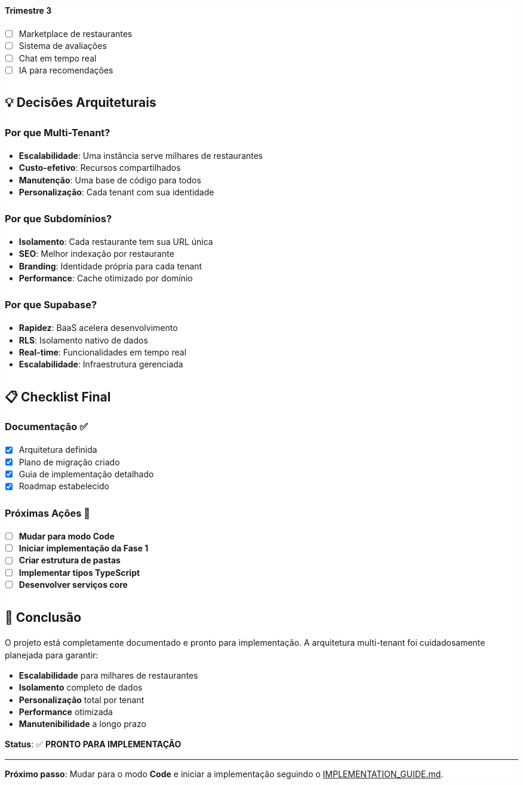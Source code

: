 #### Trimestre 3
- [ ] Marketplace de restaurantes
- [ ] Sistema de avaliações
- [ ] Chat em tempo real
- [ ] IA para recomendações

## 💡 Decisões Arquiteturais

### Por que Multi-Tenant?
- **Escalabilidade**: Uma instância serve milhares de restaurantes
- **Custo-efetivo**: Recursos compartilhados
- **Manutenção**: Uma base de código para todos
- **Personalização**: Cada tenant com sua identidade

### Por que Subdomínios?
- **Isolamento**: Cada restaurante tem sua URL única
- **SEO**: Melhor indexação por restaurante
- **Branding**: Identidade própria para cada tenant
- **Performance**: Cache otimizado por domínio

### Por que Supabase?
- **Rapidez**: BaaS acelera desenvolvimento
- **RLS**: Isolamento nativo de dados
- **Real-time**: Funcionalidades em tempo real
- **Escalabilidade**: Infraestrutura gerenciada

## 📋 Checklist Final

### Documentação ✅
- [x] Arquitetura definida
- [x] Plano de migração criado
- [x] Guia de implementação detalhado
- [x] Roadmap estabelecido

### Próximas Ações 🎯
- [ ] **Mudar para modo Code**
- [ ] **Iniciar implementação da Fase 1**
- [ ] **Criar estrutura de pastas**
- [ ] **Implementar tipos TypeScript**
- [ ] **Desenvolver serviços core**

## 🎉 Conclusão

O projeto está completamente documentado e pronto para implementação. A arquitetura multi-tenant foi cuidadosamente planejada para garantir:

- **Escalabilidade** para milhares de restaurantes
- **Isolamento** completo de dados
- **Personalização** total por tenant
- **Performance** otimizada
- **Manutenibilidade** a longo prazo

**Status**: ✅ **PRONTO PARA IMPLEMENTAÇÃO**

---

**Próximo passo**: Mudar para o modo **Code** e iniciar a implementação seguindo o [IMPLEMENTATION_GUIDE.md](./IMPLEMENTATION_GUIDE.md).